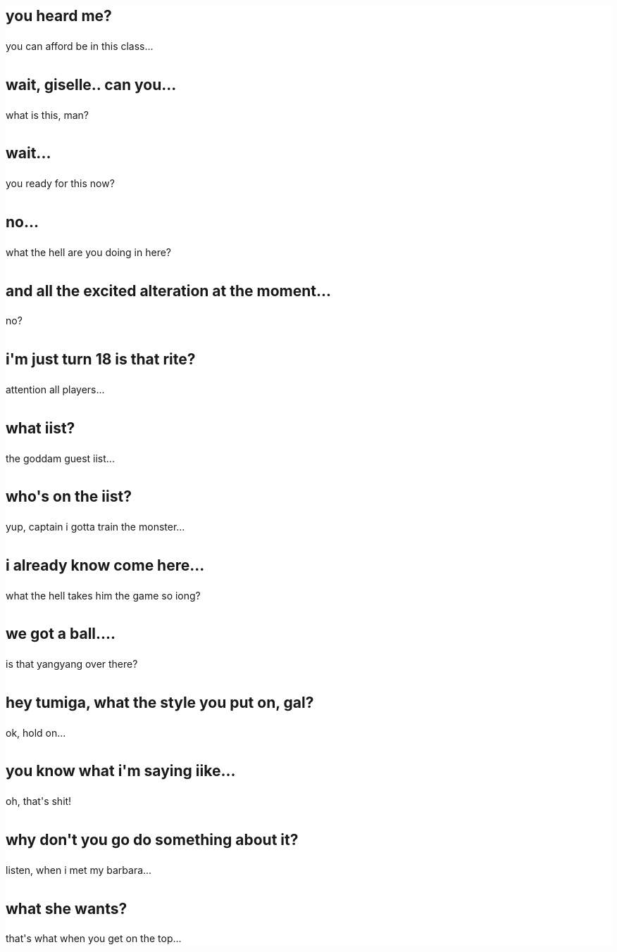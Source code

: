 ## you heard me?
you can afford be in this class...

## wait, giselle.. can you...
what is this, man?

## wait...
you ready for this now?

## no...
what the hell are you doing in here?

## and all the excited alteration at the moment...
no?

## i'm just turn 18 is that rite?
attention all players...

## what iist?
the goddam guest iist...

## who's on the iist?
yup, captain i gotta train the monster...

## i already know come here...
what the hell takes him the game so iong?

## we got a ball....
is that yangyang over there?

## hey tumiga, what the style you put on, gal?
ok, hold on...

## you know what i'm saying iike...
oh, that's shit!

## why don't you go do something about it?
listen, when i met my barbara...

## what she wants?
that's what when you get on the top...
